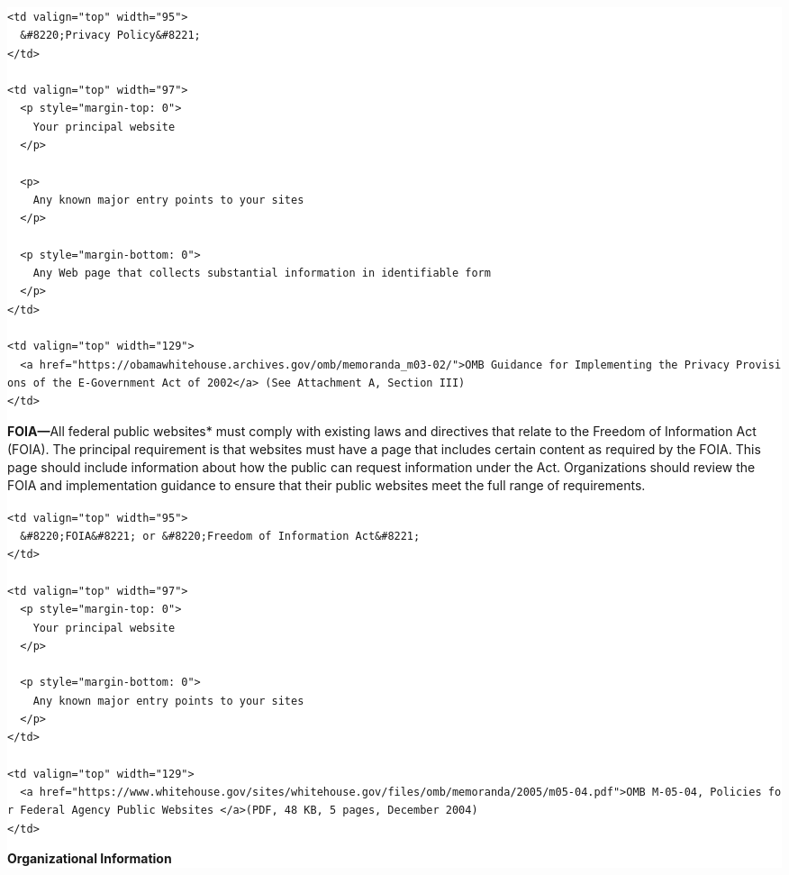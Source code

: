     <td valign="top" width="95">
      &#8220;Privacy Policy&#8221;
    </td>

    <td valign="top" width="97">
      <p style="margin-top: 0">
        Your principal website
      </p>

      <p>
        Any known major entry points to your sites
      </p>

      <p style="margin-bottom: 0">
        Any Web page that collects substantial information in identifiable form
      </p>
    </td>

    <td valign="top" width="129">
      <a href="https://obamawhitehouse.archives.gov/omb/memoranda_m03-02/">OMB Guidance for Implementing the Privacy Provisions of the E-Government Act of 2002</a> (See Attachment A, Section III)
    </td>
  </tr>

  <tr>
    <td valign="top" width="141">
      <strong>FOIA—</strong>All federal public websites* must comply with existing laws and directives that relate to the Freedom of Information Act (FOIA). The principal requirement is that websites must have a page that includes certain content as required by the FOIA. This page should include information about how the public can request information under the Act. Organizations should review the FOIA and implementation guidance to ensure that their public websites meet the full range of requirements.
    </td>

    <td valign="top" width="95">
      &#8220;FOIA&#8221; or &#8220;Freedom of Information Act&#8221;
    </td>

    <td valign="top" width="97">
      <p style="margin-top: 0">
        Your principal website
      </p>

      <p style="margin-bottom: 0">
        Any known major entry points to your sites
      </p>
    </td>

    <td valign="top" width="129">
      <a href="https://www.whitehouse.gov/sites/whitehouse.gov/files/omb/memoranda/2005/m05-04.pdf">OMB M-05-04, Policies for Federal Agency Public Websites </a>(PDF, 48 KB, 5 pages, December 2004)
    </td>
  </tr>

  <tr>
    <td valign="top" width="141">
      <strong>Organizational Information</strong></p>
